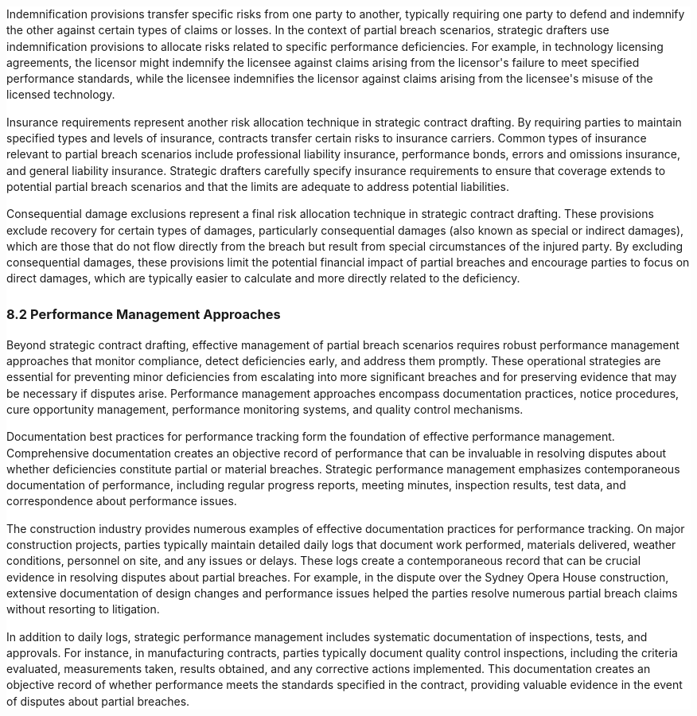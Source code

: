 Indemnification provisions transfer specific risks from one party to another, typically requiring one party to defend and indemnify the other against certain types of claims or losses. In the context of partial breach scenarios, strategic drafters use indemnification provisions to allocate risks related to specific performance deficiencies. For example, in technology licensing agreements, the licensor might indemnify the licensee against claims arising from the licensor's failure to meet specified performance standards, while the licensee indemnifies the licensor against claims arising from the licensee's misuse of the licensed technology.

Insurance requirements represent another risk allocation technique in strategic contract drafting. By requiring parties to maintain specified types and levels of insurance, contracts transfer certain risks to insurance carriers. Common types of insurance relevant to partial breach scenarios include professional liability insurance, performance bonds, errors and omissions insurance, and general liability insurance. Strategic drafters carefully specify insurance requirements to ensure that coverage extends to potential partial breach scenarios and that the limits are adequate to address potential liabilities.

Consequential damage exclusions represent a final risk allocation technique in strategic contract drafting. These provisions exclude recovery for certain types of damages, particularly consequential damages (also known as special or indirect damages), which are those that do not flow directly from the breach but result from special circumstances of the injured party. By excluding consequential damages, these provisions limit the potential financial impact of partial breaches and encourage parties to focus on direct damages, which are typically easier to calculate and more directly related to the deficiency.

### 8.2 Performance Management Approaches

Beyond strategic contract drafting, effective management of partial breach scenarios requires robust performance management approaches that monitor compliance, detect deficiencies early, and address them promptly. These operational strategies are essential for preventing minor deficiencies from escalating into more significant breaches and for preserving evidence that may be necessary if disputes arise. Performance management approaches encompass documentation practices, notice procedures, cure opportunity management, performance monitoring systems, and quality control mechanisms.

Documentation best practices for performance tracking form the foundation of effective performance management. Comprehensive documentation creates an objective record of performance that can be invaluable in resolving disputes about whether deficiencies constitute partial or material breaches. Strategic performance management emphasizes contemporaneous documentation of performance, including regular progress reports, meeting minutes, inspection results, test data, and correspondence about performance issues.

The construction industry provides numerous examples of effective documentation practices for performance tracking. On major construction projects, parties typically maintain detailed daily logs that document work performed, materials delivered, weather conditions, personnel on site, and any issues or delays. These logs create a contemporaneous record that can be crucial evidence in resolving disputes about partial breaches. For example, in the dispute over the Sydney Opera House construction, extensive documentation of design changes and performance issues helped the parties resolve numerous partial breach claims without resorting to litigation.

In addition to daily logs, strategic performance management includes systematic documentation of inspections, tests, and approvals. For instance, in manufacturing contracts, parties typically document quality control inspections, including the criteria evaluated, measurements taken, results obtained, and any corrective actions implemented. This documentation creates an objective record of whether performance meets the standards specified in the contract, providing valuable evidence in the event of disputes about partial breaches.
